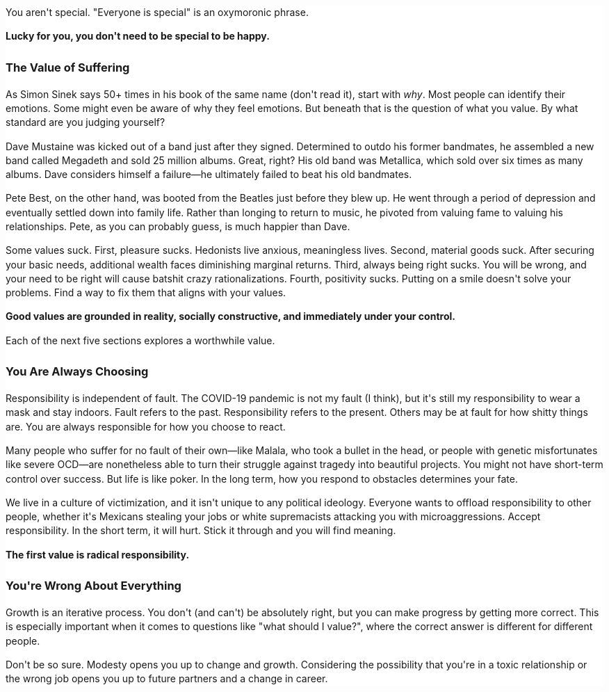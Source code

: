 You aren't special. "Everyone is special" is an oxymoronic phrase.

**Lucky for you, you don't need to be special to be happy.**

### The Value of Suffering

As Simon Sinek says 50+ times in his book of the same name (don't read it), start with *why*. Most people can identify their emotions. Some might even be aware of why they feel emotions. But beneath that is the question of what you value. By what standard are you judging yourself?

Dave Mustaine was kicked out of a band just after they signed. Determined to outdo his former bandmates, he assembled a new band called Megadeth and sold 25 million albums. Great, right? His old band was Metallica, which sold over six times as many albums. Dave considers himself a failure—he ultimately failed to beat his old bandmates.

Pete Best, on the other hand, was booted from the Beatles just before they blew up. He went through a period of depression and eventually settled down into family life. Rather than longing to return to music, he pivoted from valuing fame to valuing his relationships. Pete, as you can probably guess, is much happier than Dave.

Some values suck. First, pleasure sucks. Hedonists live anxious, meaningless lives. Second, material goods suck. After securing your basic needs, additional wealth faces diminishing marginal returns. Third, always being right sucks. You will be wrong, and your need to be right will cause batshit crazy rationalizations. Fourth, positivity sucks. Putting on a smile doesn't solve your problems. Find a way to fix them that aligns with your values.

**Good values are grounded in reality, socially constructive, and immediately under your control.**

Each of the next five sections explores a worthwhile value.

### You Are Always Choosing

Responsibility is independent of fault. The COVID-19 pandemic is not my fault (I think), but it's still my responsibility to wear a mask and stay indoors. Fault refers to the past. Responsibility refers to the present. Others may be at fault for how shitty things are. You are always responsible for how you choose to react.

Many people who suffer for no fault of their own—like Malala, who took a bullet in the head, or people with  genetic misfortunates like severe OCD—are nonetheless able to turn their struggle against tragedy into beautiful projects. You might not have short-term control over success. But life is like poker. In the long term, how you respond to obstacles determines your fate.

We live in a culture of victimization, and it isn't unique to any political ideology. Everyone wants to offload responsibility to other people, whether it's Mexicans stealing your jobs or white supremacists attacking you with microaggressions. Accept responsibility. In the short term, it will hurt. Stick it through and you will find meaning.

**The first value is radical responsibility.**

### You're Wrong About Everything

Growth is an iterative process. You don't (and can't) be absolutely right, but you can make progress by getting more correct. This is especially important when it comes to questions like "what should I value?", where the correct answer is different for different people.

Don't be so sure. Modesty opens you up to change and growth. Considering the possibility that you're in a toxic relationship or the wrong job opens you up to future partners and a change in career.
